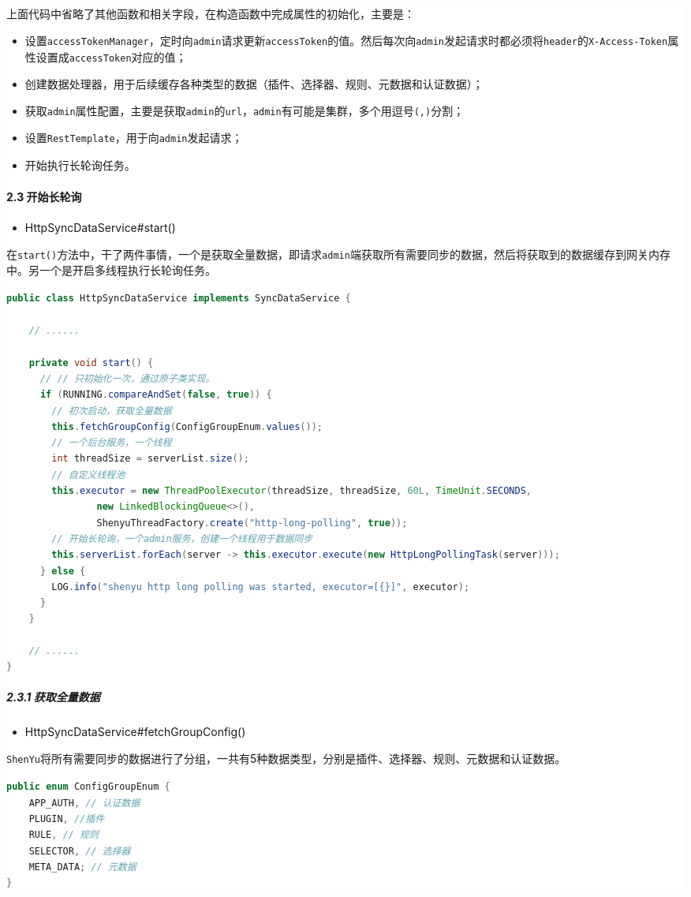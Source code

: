 上面代码中省略了其他函数和相关字段，在构造函数中完成属性的初始化，主要是：

- 设置`accessTokenManager`，定时向`admin`请求更新`accessToken`的值。然后每次向`admin`发起请求时都必须将`header`的`X-Access-Token`属性设置成`accessToken`对应的值；

- 创建数据处理器，用于后续缓存各种类型的数据（插件、选择器、规则、元数据和认证数据）；

- 获取`admin`属性配置，主要是获取`admin`的`url`，`admin`有可能是集群，多个用逗号`(,)`分割；

- 设置`RestTemplate`，用于向`admin`发起请求；

- 开始执行长轮询任务。

#### 2.3 开始长轮询

- HttpSyncDataService#start()

在`start()`方法中，干了两件事情，一个是获取全量数据，即请求`admin`端获取所有需要同步的数据，然后将获取到的数据缓存到网关内存中。另一个是开启多线程执行长轮询任务。

```java
public class HttpSyncDataService implements SyncDataService {
    
    // ......

    private void start() {
      // // 只初始化一次，通过原子类实现。 
      if (RUNNING.compareAndSet(false, true)) {
        // 初次启动，获取全量数据
        this.fetchGroupConfig(ConfigGroupEnum.values());
        // 一个后台服务，一个线程
        int threadSize = serverList.size();
        // 自定义线程池
        this.executor = new ThreadPoolExecutor(threadSize, threadSize, 60L, TimeUnit.SECONDS,
                new LinkedBlockingQueue<>(),
                ShenyuThreadFactory.create("http-long-polling", true));
        // 开始长轮询，一个admin服务，创建一个线程用于数据同步
        this.serverList.forEach(server -> this.executor.execute(new HttpLongPollingTask(server)));
      } else {
        LOG.info("shenyu http long polling was started, executor=[{}]", executor);
      }
    }
  
    // ......
}
```

##### 2.3.1 获取全量数据

- HttpSyncDataService#fetchGroupConfig()

`ShenYu`将所有需要同步的数据进行了分组，一共有5种数据类型，分别是插件、选择器、规则、元数据和认证数据。

```java
public enum ConfigGroupEnum {
    APP_AUTH, // 认证数据
    PLUGIN, //插件
    RULE, // 规则
    SELECTOR, // 选择器
    META_DATA; // 元数据
}
```
